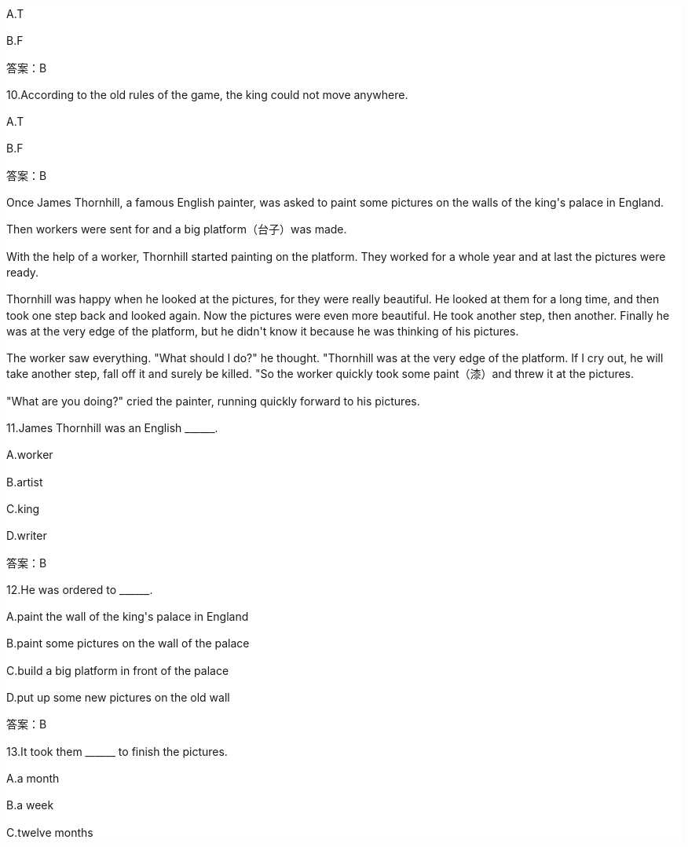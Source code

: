 A.T

B.F

答案：B

10.According to the old rules of the game, the king could not move anywhere.

A.T

B.F

答案：B

Once James Thornhill, a famous English painter, was asked to paint some pictures on the walls of the king&#39;s palace in England.

Then workers were sent for and a big platform（台子）was made.

With the help of a worker, Thornhill started painting on the platform. They worked for a whole year and at last the pictures were ready.

Thornhill was happy when he looked at the pictures, for they were really beautiful. He looked at them for a long time, and then took one step back and looked again. Now the pictures were even more beautiful. He took another step, then another. Finally he was at the very edge of the platform, but he didn&#39;t know it because he was thinking of his pictures.

The worker saw everything. &quot;What should I do?&quot; he thought. &quot;Thornhill was at the very edge of the platform. If I cry out, he will take another step, fall off it and surely be killed. &quot;So the worker quickly took some paint（漆）and threw it at the pictures.

&quot;What are you doing?&quot; cried the painter, running quickly forward to his pictures.

11.James Thornhill was an English \_\_\_\_\_\_.

A.worker

B.artist

C.king

D.writer

答案：B

12.He was ordered to \_\_\_\_\_\_.

A.paint the wall of the king&#39;s palace in England

B.paint some pictures on the wall of the palace

C.build a big platform in front of the palace

D.put up some new pictures on the old wall

答案：B

13.It took them \_\_\_\_\_\_ to finish the pictures.

A.a month

B.a week

C.twelve months
